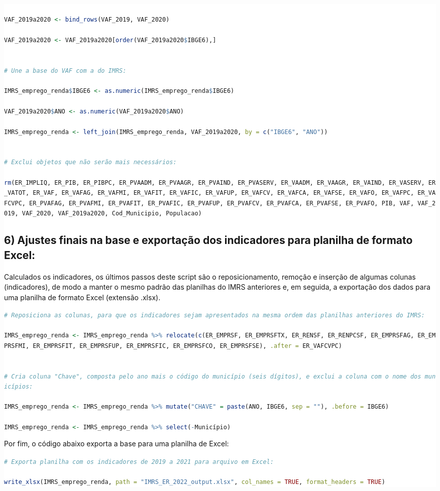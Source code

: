 ``` r

VAF_2019a2020 <- bind_rows(VAF_2019, VAF_2020)

VAF_2019a2020 <- VAF_2019a2020[order(VAF_2019a2020$IBGE6),]


# Une a base do VAF com a do IMRS:

IMRS_emprego_renda$IBGE6 <- as.numeric(IMRS_emprego_renda$IBGE6)

VAF_2019a2020$ANO <- as.numeric(VAF_2019a2020$ANO)

IMRS_emprego_renda <- left_join(IMRS_emprego_renda, VAF_2019a2020, by = c("IBGE6", "ANO"))


# Exclui objetos que não serão mais necessários:

rm(ER_IMPLIQ, ER_PIB, ER_PIBPC, ER_PVAADM, ER_PVAAGR, ER_PVAIND, ER_PVASERV, ER_VAADM, ER_VAAGR, ER_VAIND, ER_VASERV, ER_VATOT, ER_VAF, ER_VAFAG, ER_VAFMI, ER_VAFIT, ER_VAFIC, ER_VAFUP, ER_VAFCV, ER_VAFCA, ER_VAFSE, ER_VAFO, ER_VAFPC, ER_VAFCVPC, ER_PVAFAG, ER_PVAFMI, ER_PVAFIT, ER_PVAFIC, ER_PVAFUP, ER_PVAFCV, ER_PVAFCA, ER_PVAFSE, ER_PVAFO, PIB, VAF, VAF_2019, VAF_2020, VAF_2019a2020, Cod_Municipio, Populacao)
```

## **6) Ajustes finais na base e exportação dos indicadores para planilha de formato Excel:**

Calculados os indicadores, os últimos passos deste script são o
reposicionamento, remoção e inserção de algumas colunas (indicadores),
de modo a manter o mesmo padrão das planilhas do IMRS anteriores e, em
seguida, a exportação dos dados para uma planilha de formato Excel
(extensão .xlsx).

``` r
# Reposiciona as colunas, para que os indicadores sejam apresentados na mesma ordem das planilhas anteriores do IMRS:

IMRS_emprego_renda <- IMRS_emprego_renda %>% relocate(c(ER_EMPRSF, ER_EMPRSFTX, ER_RENSF, ER_RENPCSF, ER_EMPRSFAG, ER_EMPRSFMI, ER_EMPRSFIT, ER_EMPRSFUP, ER_EMPRSFIC, ER_EMPRSFCO, ER_EMPRSFSE), .after = ER_VAFCVPC)


# Cria coluna "Chave", composta pelo ano mais o código do município (seis dígitos), e exclui a coluna com o nome dos municípios:

IMRS_emprego_renda <- IMRS_emprego_renda %>% mutate("CHAVE" = paste(ANO, IBGE6, sep = ""), .before = IBGE6)

IMRS_emprego_renda <- IMRS_emprego_renda %>% select(-Município)
```

Por fim, o código abaixo exporta a base para uma planilha de Excel:

``` r
# Exporta planilha com os indicadores de 2019 a 2021 para arquivo em Excel:

write_xlsx(IMRS_emprego_renda, path = "IMRS_ER_2022_output.xlsx", col_names = TRUE, format_headers = TRUE)
```
